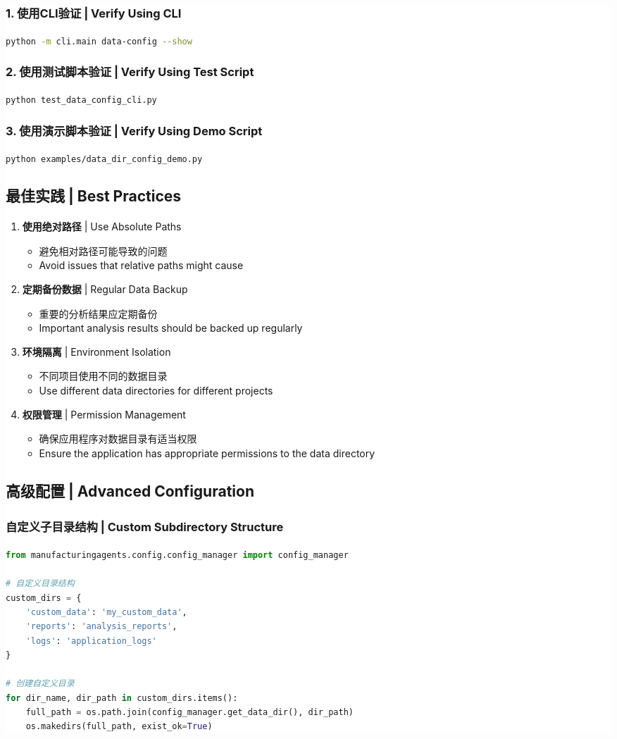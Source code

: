 ### 1. 使用CLI验证 | Verify Using CLI
```bash
python -m cli.main data-config --show
```

### 2. 使用测试脚本验证 | Verify Using Test Script
```bash
python test_data_config_cli.py
```

### 3. 使用演示脚本验证 | Verify Using Demo Script
```bash
python examples/data_dir_config_demo.py
```

## 最佳实践 | Best Practices

1. **使用绝对路径** | Use Absolute Paths
   - 避免相对路径可能导致的问题
   - Avoid issues that relative paths might cause

2. **定期备份数据** | Regular Data Backup
   - 重要的分析结果应定期备份
   - Important analysis results should be backed up regularly

3. **环境隔离** | Environment Isolation
   - 不同项目使用不同的数据目录
   - Use different data directories for different projects

4. **权限管理** | Permission Management
   - 确保应用程序对数据目录有适当权限
   - Ensure the application has appropriate permissions to the data directory

## 高级配置 | Advanced Configuration

### 自定义子目录结构 | Custom Subdirectory Structure

```python
from manufacturingagents.config.config_manager import config_manager

# 自定义目录结构
custom_dirs = {
    'custom_data': 'my_custom_data',
    'reports': 'analysis_reports',
    'logs': 'application_logs'
}

# 创建自定义目录
for dir_name, dir_path in custom_dirs.items():
    full_path = os.path.join(config_manager.get_data_dir(), dir_path)
    os.makedirs(full_path, exist_ok=True)
```

